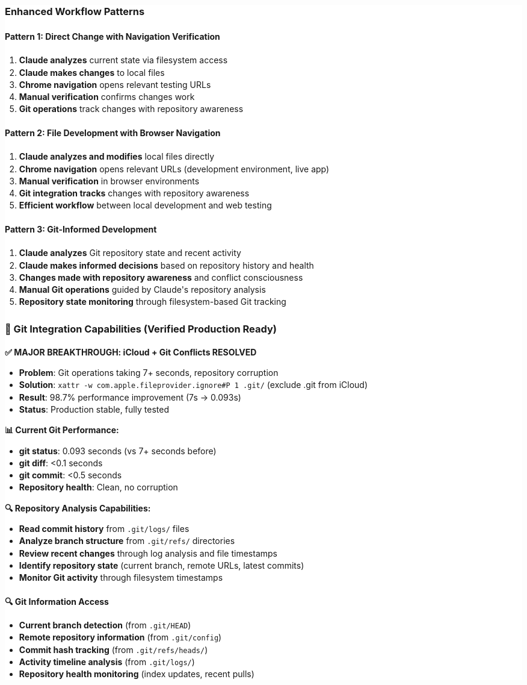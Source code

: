 ### **Enhanced Workflow Patterns**

#### **Pattern 1: Direct Change with Navigation Verification**
1. **Claude analyzes** current state via filesystem access
2. **Claude makes changes** to local files
3. **Chrome navigation** opens relevant testing URLs
4. **Manual verification** confirms changes work
5. **Git operations** track changes with repository awareness

#### **Pattern 2: File Development with Browser Navigation**
1. **Claude analyzes and modifies** local files directly
2. **Chrome navigation** opens relevant URLs (development environment, live app) 
3. **Manual verification** in browser environments
4. **Git integration tracks** changes with repository awareness
5. **Efficient workflow** between local development and web testing

#### **Pattern 3: Git-Informed Development**
1. **Claude analyzes** Git repository state and recent activity
2. **Claude makes informed decisions** based on repository history and health
3. **Changes made with repository awareness** and conflict consciousness
4. **Manual Git operations** guided by Claude's repository analysis
5. **Repository state monitoring** through filesystem-based Git tracking

### **🔧 Git Integration Capabilities (Verified Production Ready)**

**✅ MAJOR BREAKTHROUGH: iCloud + Git Conflicts RESOLVED**
- **Problem**: Git operations taking 7+ seconds, repository corruption
- **Solution**: `xattr -w com.apple.fileprovider.ignore#P 1 .git/` (exclude .git from iCloud)
- **Result**: 98.7% performance improvement (7s → 0.093s)
- **Status**: Production stable, fully tested

**📊 Current Git Performance:**
- **git status**: 0.093 seconds (vs 7+ seconds before)
- **git diff**: <0.1 seconds
- **git commit**: <0.5 seconds
- **Repository health**: Clean, no corruption

**🔍 Repository Analysis Capabilities:**
- **Read commit history** from `.git/logs/` files
- **Analyze branch structure** from `.git/refs/` directories  
- **Review recent changes** through log analysis and file timestamps
- **Identify repository state** (current branch, remote URLs, latest commits)
- **Monitor Git activity** through filesystem timestamps

#### **🔍 Git Information Access**
- **Current branch detection** (from `.git/HEAD`)
- **Remote repository information** (from `.git/config`)
- **Commit hash tracking** (from `.git/refs/heads/`)
- **Activity timeline analysis** (from `.git/logs/`)
- **Repository health monitoring** (index updates, recent pulls)
